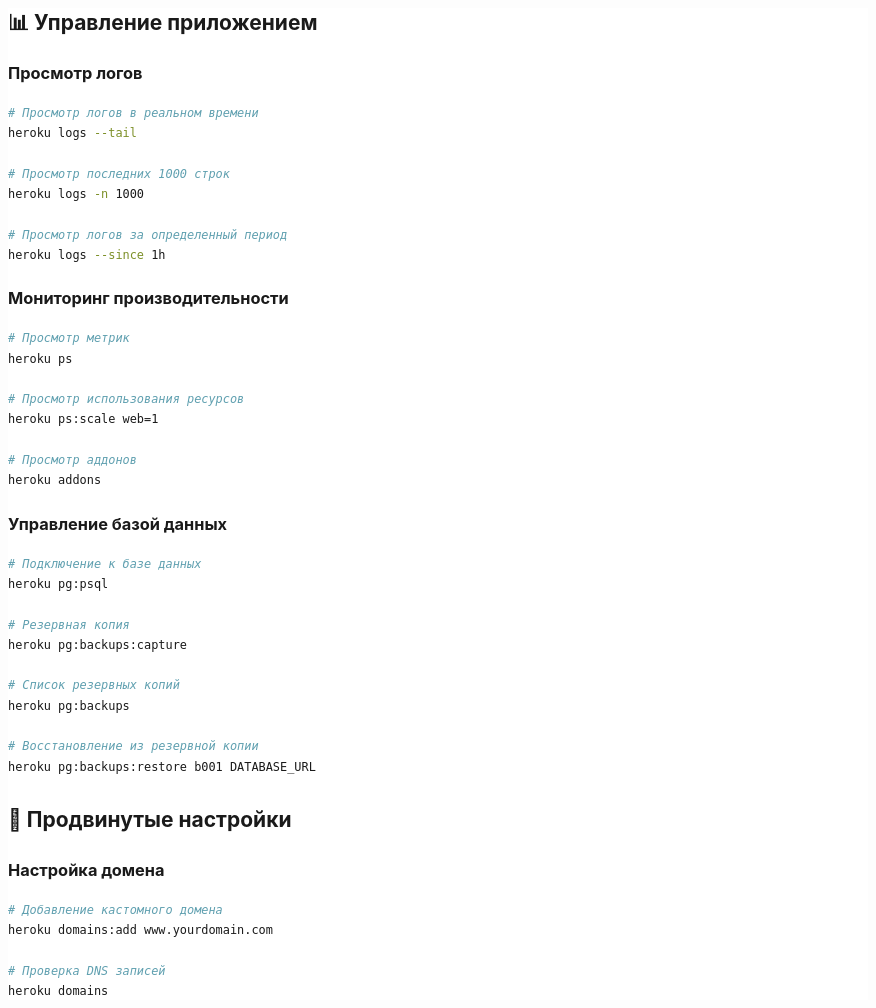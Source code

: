 ## 📊 Управление приложением

### Просмотр логов
```bash
# Просмотр логов в реальном времени
heroku logs --tail

# Просмотр последних 1000 строк
heroku logs -n 1000

# Просмотр логов за определенный период
heroku logs --since 1h
```

### Мониторинг производительности
```bash
# Просмотр метрик
heroku ps

# Просмотр использования ресурсов
heroku ps:scale web=1

# Просмотр аддонов
heroku addons
```

### Управление базой данных
```bash
# Подключение к базе данных
heroku pg:psql

# Резервная копия
heroku pg:backups:capture

# Список резервных копий
heroku pg:backups

# Восстановление из резервной копии
heroku pg:backups:restore b001 DATABASE_URL
```

## 🔧 Продвинутые настройки

### Настройка домена
```bash
# Добавление кастомного домена
heroku domains:add www.yourdomain.com

# Проверка DNS записей
heroku domains
```
